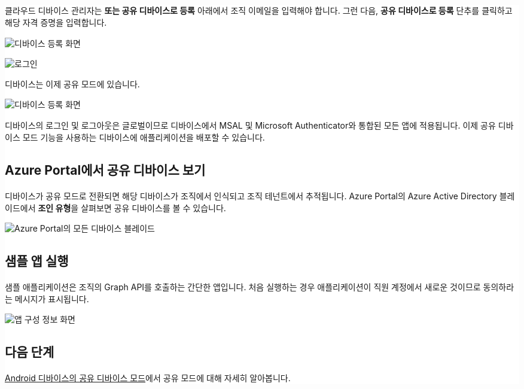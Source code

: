 클라우드 디바이스 관리자는 **또는 공유 디바이스로 등록** 아래에서 조직 이메일을 입력해야 합니다. 그런 다음, **공유 디바이스로 등록** 단추를 클릭하고 해당 자격 증명을 입력합니다.

![디바이스 등록 화면](media/tutorial-v2-shared-device-mode/register-device.png)

![로그인](media/tutorial-v2-shared-device-mode/sign-in.png)

디바이스는 이제 공유 모드에 있습니다.

![디바이스 등록 화면](media/tutorial-v2-shared-device-mode/shared-device-mode-screen.png)

 디바이스의 로그인 및 로그아웃은 글로벌이므로 디바이스에서 MSAL 및 Microsoft Authenticator와 통합된 모든 앱에 적용됩니다. 이제 공유 디바이스 모드 기능을 사용하는 디바이스에 애플리케이션을 배포할 수 있습니다.

## <a name="view-the-shared-device-in-the-azure-portal"></a>Azure Portal에서 공유 디바이스 보기

디바이스가 공유 모드로 전환되면 해당 디바이스가 조직에서 인식되고 조직 테넌트에서 추적됩니다. Azure Portal의 Azure Active Directory 블레이드에서 **조인 유형**을 살펴보면 공유 디바이스를 볼 수 있습니다.

![Azure Portal의 모든 디바이스 블레이드](media/tutorial-v2-shared-device-mode/registered-device-screen.png)

## <a name="running-the-sample-app"></a>샘플 앱 실행

샘플 애플리케이션은 조직의 Graph API를 호출하는 간단한 앱입니다. 처음 실행하는 경우 애플리케이션이 직원 계정에서 새로운 것이므로 동의하라는 메시지가 표시됩니다.

![앱 구성 정보 화면](media/tutorial-v2-shared-device-mode/run-app-permissions-requested.png)

## <a name="next-steps"></a>다음 단계

[Android 디바이스의 공유 디바이스 모드](shared-device-mode.md)에서 공유 모드에 대해 자세히 알아봅니다.